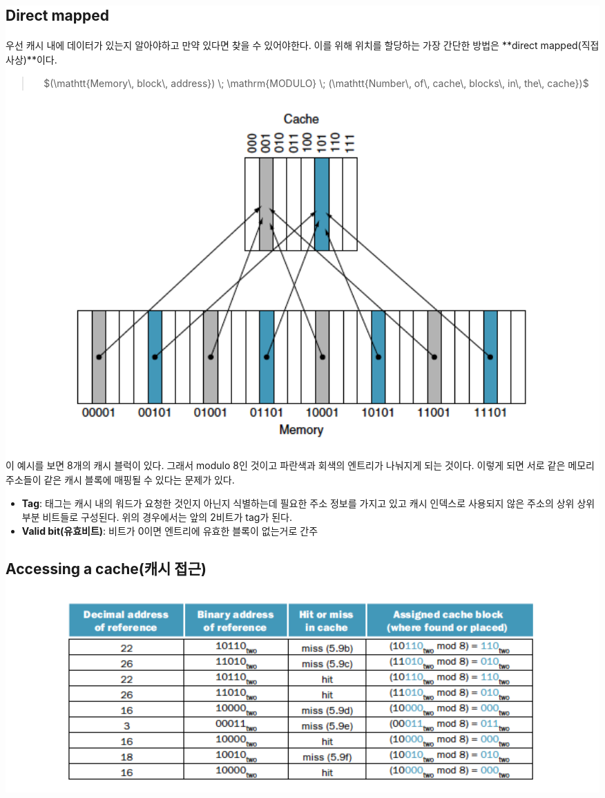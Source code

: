 ## Direct mapped

우선 캐시 내에 데이터가 있는지 알아야하고 만약 있다면 찾을 수 있어야한다. 이를 위해 위치를 할당하는 가장 간단한 방법은 **direct mapped(직접 사상)**이다.

> <center>$(\mathtt{Memory\, block\, address}) \; \mathrm{MODULO} \; (\mathtt{Number\, of\, cache\, blocks\, in\, the\, cache})$</center>

<center><img src="/images/CO/chap5_direct_map_ex.png" width = "700"><br></center>

이 예시를 보면 8개의 캐시 블럭이 있다. 그래서 modulo 8인 것이고 파란색과 회색의 엔트리가 나눠지게 되는 것이다. 이렇게 되면 서로 같은 메모리 주소들이 같은 캐시 블록에 매핑될 수 있다는 문제가 있다. 

- **Tag**: 태그는 캐시 내의 워드가 요청한 것인지 아닌지 식별하는데 필요한 주소 정보를 가지고 있고 캐시 인덱스로 사용되지 않은 주소의 상위 상위 부분 비트들로 구성된다. 위의 경우에서는 앞의 2비트가 tag가 된다.
- **Valid bit(유효비트)**: 비트가 0이면 엔트리에 유효한 블록이 없는거로 간주

## Accessing a cache(캐시 접근)


<center><img src="/images/CO/chap5_cache_access_1.png" width = "700"><br></center>